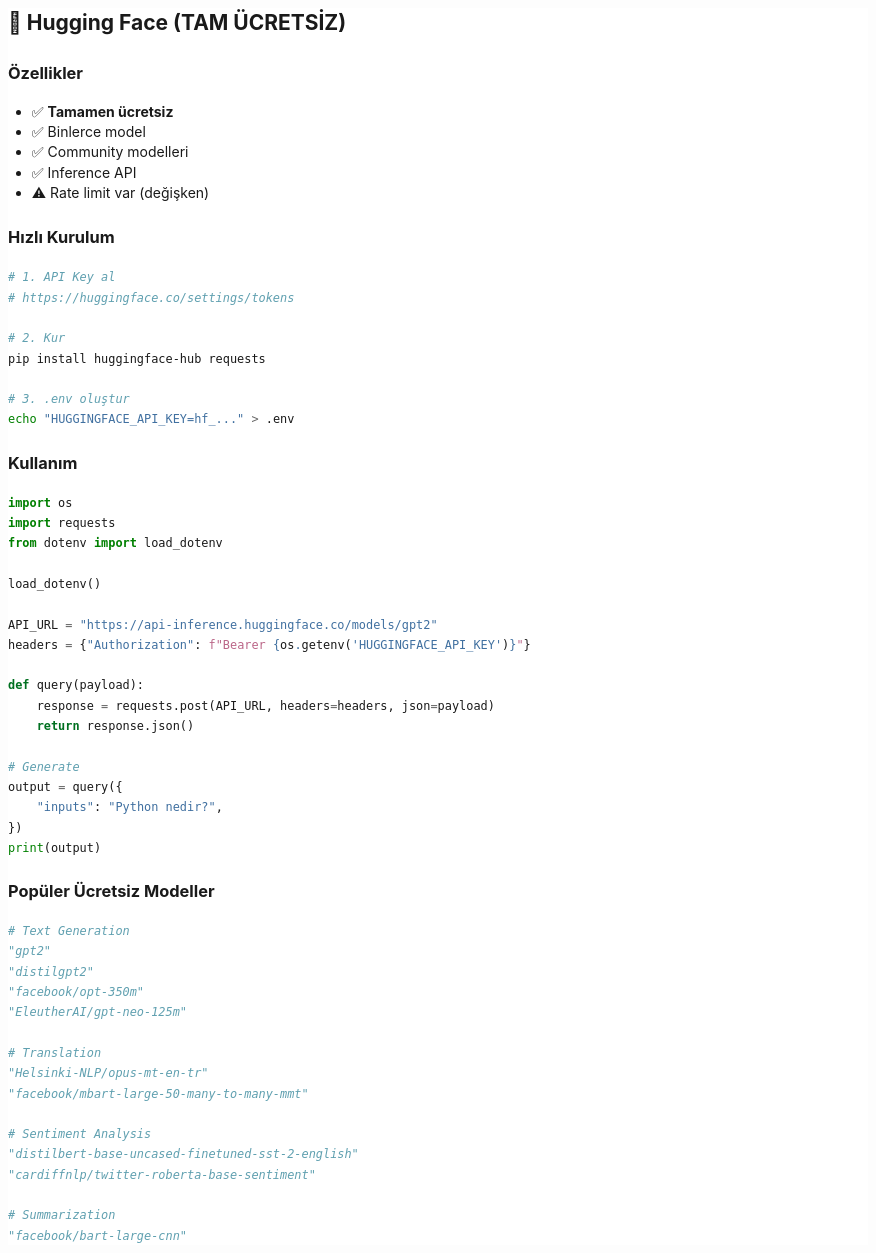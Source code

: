 ## 🤗 Hugging Face (TAM ÜCRETSİZ)

### Özellikler
- ✅ **Tamamen ücretsiz**
- ✅ Binlerce model
- ✅ Community modelleri
- ✅ Inference API
- ⚠️ Rate limit var (değişken)

### Hızlı Kurulum

```bash
# 1. API Key al
# https://huggingface.co/settings/tokens

# 2. Kur
pip install huggingface-hub requests

# 3. .env oluştur
echo "HUGGINGFACE_API_KEY=hf_..." > .env
```

### Kullanım

```python
import os
import requests
from dotenv import load_dotenv

load_dotenv()

API_URL = "https://api-inference.huggingface.co/models/gpt2"
headers = {"Authorization": f"Bearer {os.getenv('HUGGINGFACE_API_KEY')}"}

def query(payload):
    response = requests.post(API_URL, headers=headers, json=payload)
    return response.json()

# Generate
output = query({
    "inputs": "Python nedir?",
})
print(output)
```

### Popüler Ücretsiz Modeller

```python
# Text Generation
"gpt2"
"distilgpt2"
"facebook/opt-350m"
"EleutherAI/gpt-neo-125m"

# Translation
"Helsinki-NLP/opus-mt-en-tr"
"facebook/mbart-large-50-many-to-many-mmt"

# Sentiment Analysis
"distilbert-base-uncased-finetuned-sst-2-english"
"cardiffnlp/twitter-roberta-base-sentiment"

# Summarization
"facebook/bart-large-cnn"
```